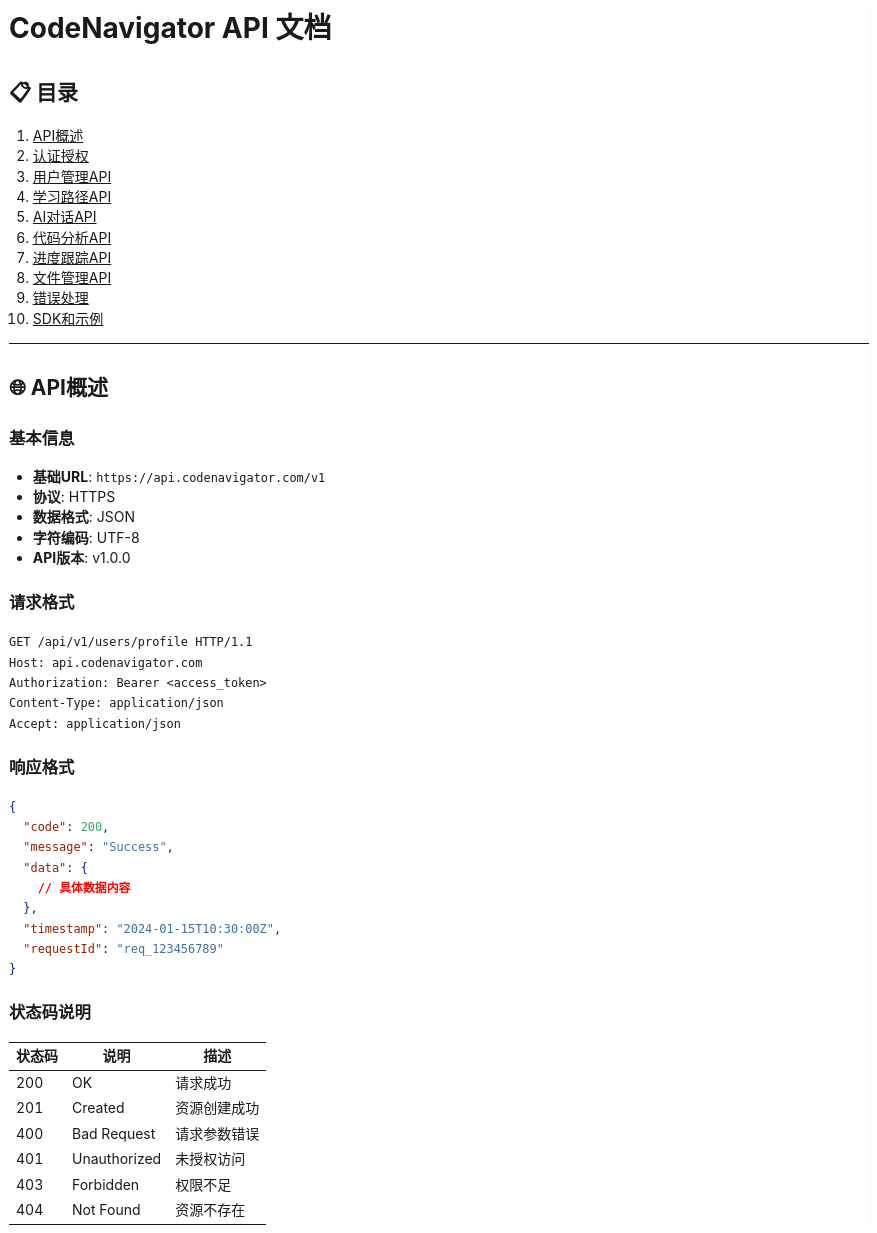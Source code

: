 # CodeNavigator API 文档

## 📋 目录

1. [API概述](#api概述)
2. [认证授权](#认证授权)
3. [用户管理API](#用户管理api)
4. [学习路径API](#学习路径api)
5. [AI对话API](#ai对话api)
6. [代码分析API](#代码分析api)
7. [进度跟踪API](#进度跟踪api)
8. [文件管理API](#文件管理api)
9. [错误处理](#错误处理)
10. [SDK和示例](#sdk和示例)

---

## 🌐 API概述

### 基本信息
- **基础URL**: `https://api.codenavigator.com/v1`
- **协议**: HTTPS
- **数据格式**: JSON
- **字符编码**: UTF-8
- **API版本**: v1.0.0

### 请求格式
```http
GET /api/v1/users/profile HTTP/1.1
Host: api.codenavigator.com
Authorization: Bearer <access_token>
Content-Type: application/json
Accept: application/json
```

### 响应格式
```json
{
  "code": 200,
  "message": "Success",
  "data": {
    // 具体数据内容
  },
  "timestamp": "2024-01-15T10:30:00Z",
  "requestId": "req_123456789"
}
```

### 状态码说明
| 状态码 | 说明 | 描述 |
|--------|------|------|
| 200 | OK | 请求成功 |
| 201 | Created | 资源创建成功 |
| 400 | Bad Request | 请求参数错误 |
| 401 | Unauthorized | 未授权访问 |
| 403 | Forbidden | 权限不足 |
| 404 | Not Found | 资源不存在 |